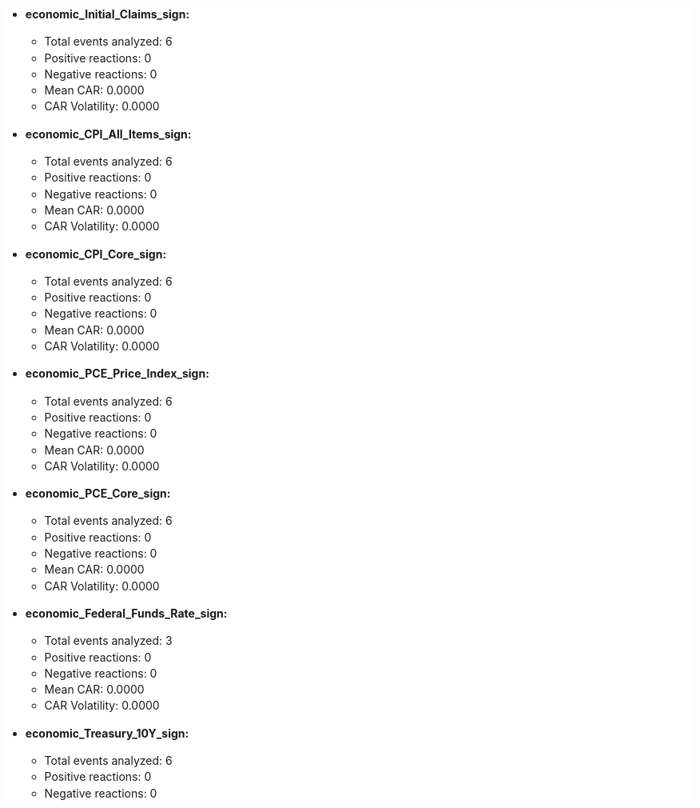 - **economic_Initial_Claims_sign:**
  - Total events analyzed: 6
  - Positive reactions: 0
  - Negative reactions: 0
  - Mean CAR: 0.0000
  - CAR Volatility: 0.0000

- **economic_CPI_All_Items_sign:**
  - Total events analyzed: 6
  - Positive reactions: 0
  - Negative reactions: 0
  - Mean CAR: 0.0000
  - CAR Volatility: 0.0000

- **economic_CPI_Core_sign:**
  - Total events analyzed: 6
  - Positive reactions: 0
  - Negative reactions: 0
  - Mean CAR: 0.0000
  - CAR Volatility: 0.0000

- **economic_PCE_Price_Index_sign:**
  - Total events analyzed: 6
  - Positive reactions: 0
  - Negative reactions: 0
  - Mean CAR: 0.0000
  - CAR Volatility: 0.0000

- **economic_PCE_Core_sign:**
  - Total events analyzed: 6
  - Positive reactions: 0
  - Negative reactions: 0
  - Mean CAR: 0.0000
  - CAR Volatility: 0.0000

- **economic_Federal_Funds_Rate_sign:**
  - Total events analyzed: 3
  - Positive reactions: 0
  - Negative reactions: 0
  - Mean CAR: 0.0000
  - CAR Volatility: 0.0000

- **economic_Treasury_10Y_sign:**
  - Total events analyzed: 6
  - Positive reactions: 0
  - Negative reactions: 0
